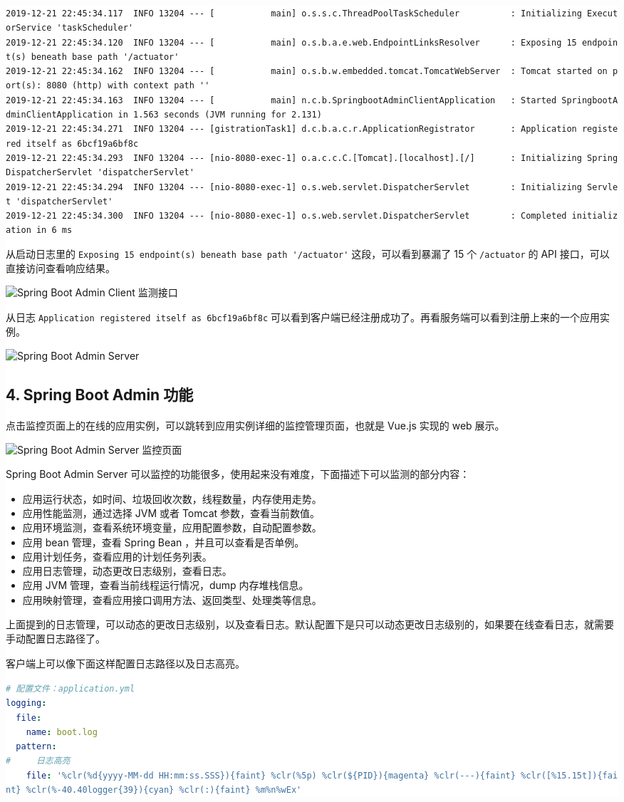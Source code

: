 ```log
2019-12-21 22:45:34.117  INFO 13204 --- [           main] o.s.s.c.ThreadPoolTaskScheduler          : Initializing ExecutorService 'taskScheduler'
2019-12-21 22:45:34.120  INFO 13204 --- [           main] o.s.b.a.e.web.EndpointLinksResolver      : Exposing 15 endpoint(s) beneath base path '/actuator'
2019-12-21 22:45:34.162  INFO 13204 --- [           main] o.s.b.w.embedded.tomcat.TomcatWebServer  : Tomcat started on port(s): 8080 (http) with context path ''
2019-12-21 22:45:34.163  INFO 13204 --- [           main] n.c.b.SpringbootAdminClientApplication   : Started SpringbootAdminClientApplication in 1.563 seconds (JVM running for 2.131)
2019-12-21 22:45:34.271  INFO 13204 --- [gistrationTask1] d.c.b.a.c.r.ApplicationRegistrator       : Application registered itself as 6bcf19a6bf8c
2019-12-21 22:45:34.293  INFO 13204 --- [nio-8080-exec-1] o.a.c.c.C.[Tomcat].[localhost].[/]       : Initializing Spring DispatcherServlet 'dispatcherServlet'
2019-12-21 22:45:34.294  INFO 13204 --- [nio-8080-exec-1] o.s.web.servlet.DispatcherServlet        : Initializing Servlet 'dispatcherServlet'
2019-12-21 22:45:34.300  INFO 13204 --- [nio-8080-exec-1] o.s.web.servlet.DispatcherServlet        : Completed initialization in 6 ms
```

从启动日志里的 `Exposing 15 endpoint(s) beneath base path '/actuator'` 这段，可以看到暴漏了 15 个 `/actuator` 的 API 接口，可以直接访问查看响应结果。

![Spring Boot Admin Client 监测接口](https://cdn.jsdelivr.net/gh/niumoo/cdn-assets/2019/image-20191221224351221.png)

从日志 `Application registered itself as 6bcf19a6bf8c` 可以看到客户端已经注册成功了。再看服务端可以看到注册上来的一个应用实例。

![Spring Boot Admin Server](https://cdn.jsdelivr.net/gh/niumoo/cdn-assets/2019/image-20191221225022655.png)

## 4. Spring Boot Admin 功能

点击监控页面上的在线的应用实例，可以跳转到应用实例详细的监控管理页面，也就是 Vue.js 实现的 web 展示。

![Spring Boot Admin Server 监控页面](https://cdn.jsdelivr.net/gh/niumoo/cdn-assets/2019/image-20191222180411114.png)

Spring Boot Admin Server 可以监控的功能很多，使用起来没有难度，下面描述下可以监测的部分内容：

- 应用运行状态，如时间、垃圾回收次数，线程数量，内存使用走势。
- 应用性能监测，通过选择 JVM 或者 Tomcat 参数，查看当前数值。
- 应用环境监测，查看系统环境变量，应用配置参数，自动配置参数。
- 应用 bean 管理，查看 Spring Bean ，并且可以查看是否单例。
- 应用计划任务，查看应用的计划任务列表。
- 应用日志管理，动态更改日志级别，查看日志。
- 应用 JVM 管理，查看当前线程运行情况，dump 内存堆栈信息。
- 应用映射管理，查看应用接口调用方法、返回类型、处理类等信息。

上面提到的日志管理，可以动态的更改日志级别，以及查看日志。默认配置下是只可以动态更改日志级别的，如果要在线查看日志，就需要手动配置日志路径了。

客户端上可以像下面这样配置日志路径以及日志高亮。

```yml
# 配置文件：application.yml
logging:
  file:
    name: boot.log
  pattern:
#     日志高亮
    file: '%clr(%d{yyyy-MM-dd HH:mm:ss.SSS}){faint} %clr(%5p) %clr(${PID}){magenta} %clr(---){faint} %clr([%15.15t]){faint} %clr(%-40.40logger{39}){cyan} %clr(:){faint} %m%n%wEx'
```

